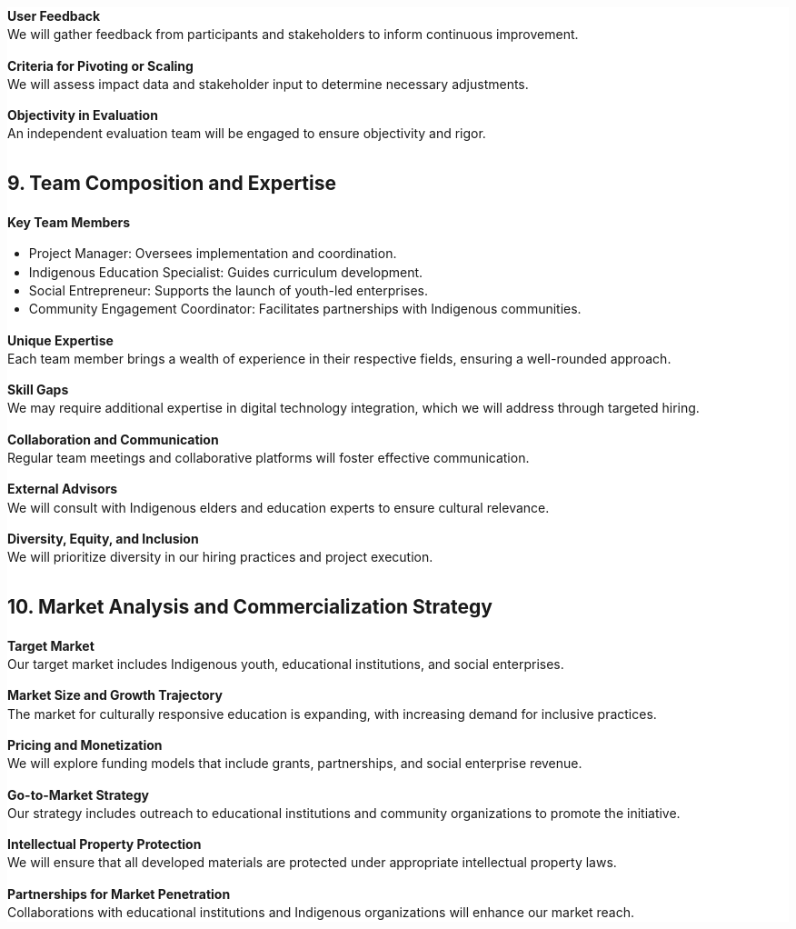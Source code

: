 **User Feedback**  
We will gather feedback from participants and stakeholders to inform continuous improvement.

**Criteria for Pivoting or Scaling**  
We will assess impact data and stakeholder input to determine necessary adjustments.

**Objectivity in Evaluation**  
An independent evaluation team will be engaged to ensure objectivity and rigor.

## 9. Team Composition and Expertise

**Key Team Members**  
- Project Manager: Oversees implementation and coordination.
- Indigenous Education Specialist: Guides curriculum development.
- Social Entrepreneur: Supports the launch of youth-led enterprises.
- Community Engagement Coordinator: Facilitates partnerships with Indigenous communities.

**Unique Expertise**  
Each team member brings a wealth of experience in their respective fields, ensuring a well-rounded approach.

**Skill Gaps**  
We may require additional expertise in digital technology integration, which we will address through targeted hiring.

**Collaboration and Communication**  
Regular team meetings and collaborative platforms will foster effective communication.

**External Advisors**  
We will consult with Indigenous elders and education experts to ensure cultural relevance.

**Diversity, Equity, and Inclusion**  
We will prioritize diversity in our hiring practices and project execution.

## 10. Market Analysis and Commercialization Strategy

**Target Market**  
Our target market includes Indigenous youth, educational institutions, and social enterprises.

**Market Size and Growth Trajectory**  
The market for culturally responsive education is expanding, with increasing demand for inclusive practices.

**Pricing and Monetization**  
We will explore funding models that include grants, partnerships, and social enterprise revenue.

**Go-to-Market Strategy**  
Our strategy includes outreach to educational institutions and community organizations to promote the initiative.

**Intellectual Property Protection**  
We will ensure that all developed materials are protected under appropriate intellectual property laws.

**Partnerships for Market Penetration**  
Collaborations with educational institutions and Indigenous organizations will enhance our market reach.
